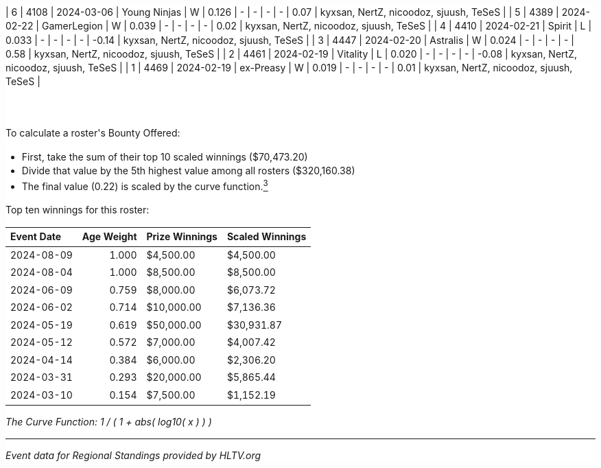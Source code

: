 |            6 |     4108 | 2024-03-06 | Young Ninjas      | W   | 0.126      | -            | -                | -                | -         |     0.07 | kyxsan, NertZ, nicoodoz, sjuush, TeSeS |
|            5 |     4389 | 2024-02-22 | GamerLegion       | W   | 0.039      | -            | -                | -                | -         |     0.02 | kyxsan, NertZ, nicoodoz, sjuush, TeSeS |
|            4 |     4410 | 2024-02-21 | Spirit            | L   | 0.033      | -            | -                | -                | -         |    -0.14 | kyxsan, NertZ, nicoodoz, sjuush, TeSeS |
|            3 |     4447 | 2024-02-20 | Astralis          | W   | 0.024      | -            | -                | -                | -         |     0.58 | kyxsan, NertZ, nicoodoz, sjuush, TeSeS |
|            2 |     4461 | 2024-02-19 | Vitality          | L   | 0.020      | -            | -                | -                | -         |    -0.08 | kyxsan, NertZ, nicoodoz, sjuush, TeSeS |
|            1 |     4469 | 2024-02-19 | ex-Preasy         | W   | 0.019      | -            | -                | -                | -         |     0.01 | kyxsan, NertZ, nicoodoz, sjuush, TeSeS |

<br />
<span id="table2"></span><br />
To calculate a roster's Bounty Offered:<br />

- First, take the sum of their top 10 scaled winnings ($70,473.20)
- Divide that value by the 5th highest value among all rosters ($320,160.38)
- The final value (0.22) is scaled by the curve function.[<sup>3</sup>](#curveFunction)

Top ten winnings for this roster:<br />

| Event Date | Age Weight | Prize Winnings | Scaled Winnings |
| :- | -: | :- | :- |
| 2024-08-09 |      1.000 | $4,500.00      | $4,500.00       |
| 2024-08-04 |      1.000 | $8,500.00      | $8,500.00       |
| 2024-06-09 |      0.759 | $8,000.00      | $6,073.72       |
| 2024-06-02 |      0.714 | $10,000.00     | $7,136.36       |
| 2024-05-19 |      0.619 | $50,000.00     | $30,931.87      |
| 2024-05-12 |      0.572 | $7,000.00      | $4,007.42       |
| 2024-04-14 |      0.384 | $6,000.00      | $2,306.20       |
| 2024-03-31 |      0.293 | $20,000.00     | $5,865.44       |
| 2024-03-10 |      0.154 | $7,500.00      | $1,152.19       |


<span id="curveFunction"></span>_The Curve Function: 1 / ( 1 + abs( log10( x ) ) )_<br />

---
_Event data for Regional Standings provided by HLTV.org_<br />
